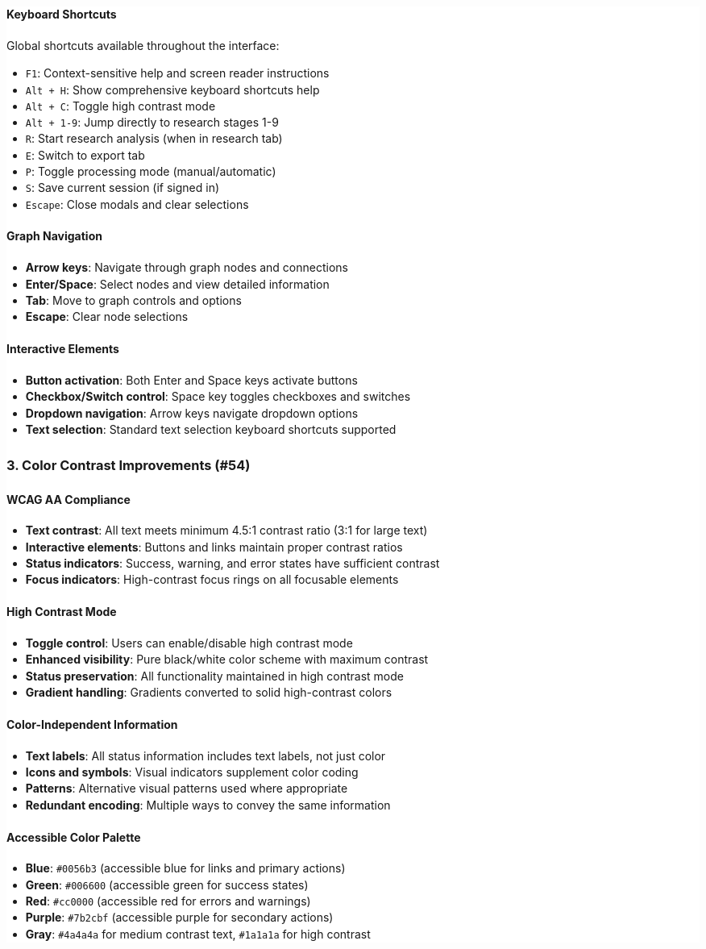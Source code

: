 #### Keyboard Shortcuts
Global shortcuts available throughout the interface:
- `F1`: Context-sensitive help and screen reader instructions
- `Alt + H`: Show comprehensive keyboard shortcuts help
- `Alt + C`: Toggle high contrast mode
- `Alt + 1-9`: Jump directly to research stages 1-9
- `R`: Start research analysis (when in research tab)
- `E`: Switch to export tab
- `P`: Toggle processing mode (manual/automatic)
- `S`: Save current session (if signed in)
- `Escape`: Close modals and clear selections

#### Graph Navigation
- **Arrow keys**: Navigate through graph nodes and connections
- **Enter/Space**: Select nodes and view detailed information
- **Tab**: Move to graph controls and options
- **Escape**: Clear node selections

#### Interactive Elements
- **Button activation**: Both Enter and Space keys activate buttons
- **Checkbox/Switch control**: Space key toggles checkboxes and switches
- **Dropdown navigation**: Arrow keys navigate dropdown options
- **Text selection**: Standard text selection keyboard shortcuts supported

### 3. Color Contrast Improvements (#54)

#### WCAG AA Compliance
- **Text contrast**: All text meets minimum 4.5:1 contrast ratio (3:1 for large text)
- **Interactive elements**: Buttons and links maintain proper contrast ratios
- **Status indicators**: Success, warning, and error states have sufficient contrast
- **Focus indicators**: High-contrast focus rings on all focusable elements

#### High Contrast Mode
- **Toggle control**: Users can enable/disable high contrast mode
- **Enhanced visibility**: Pure black/white color scheme with maximum contrast
- **Status preservation**: All functionality maintained in high contrast mode
- **Gradient handling**: Gradients converted to solid high-contrast colors

#### Color-Independent Information
- **Text labels**: All status information includes text labels, not just color
- **Icons and symbols**: Visual indicators supplement color coding
- **Patterns**: Alternative visual patterns used where appropriate
- **Redundant encoding**: Multiple ways to convey the same information

#### Accessible Color Palette
- **Blue**: `#0056b3` (accessible blue for links and primary actions)
- **Green**: `#006600` (accessible green for success states)
- **Red**: `#cc0000` (accessible red for errors and warnings)
- **Purple**: `#7b2cbf` (accessible purple for secondary actions)
- **Gray**: `#4a4a4a` for medium contrast text, `#1a1a1a` for high contrast
